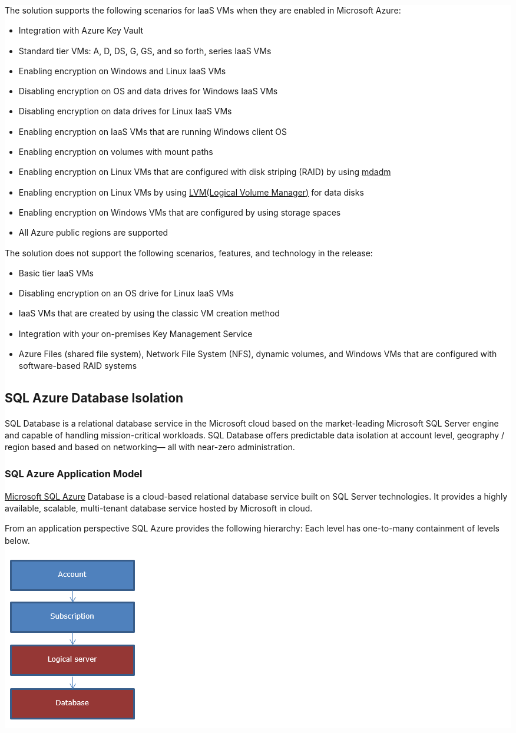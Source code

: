 The solution supports the following scenarios for IaaS VMs when they are enabled in Microsoft Azure:
-	Integration with Azure Key Vault

-	Standard tier VMs: A, D, DS, G, GS, and so forth, series IaaS VMs

-	Enabling encryption on Windows and Linux IaaS VMs

-	Disabling encryption on OS and data drives for Windows IaaS VMs

-	Disabling encryption on data drives for Linux IaaS VMs

-	Enabling encryption on IaaS VMs that are running Windows client OS

-	Enabling encryption on volumes with mount paths

-	Enabling encryption on Linux VMs that are configured with disk striping (RAID) by using [mdadm](https://en.wikipedia.org/wiki/Mdadm)

-	Enabling encryption on Linux VMs by using [LVM(Logical Volume Manager)](https://msdn.microsoft.com/library/windows/desktop/bb540532) for data disks

-	Enabling encryption on Windows VMs that are configured by using storage spaces

-	All Azure public regions are supported

The solution does not support the following scenarios, features, and technology in the release:

-	Basic tier IaaS VMs

-	Disabling encryption on an OS drive for Linux IaaS VMs

-	IaaS VMs that are created by using the classic VM creation method

-	Integration with your on-premises Key Management Service

-	Azure Files (shared file system), Network File System (NFS), dynamic volumes, and Windows VMs that are configured with software-based RAID systems

## SQL Azure Database Isolation
SQL Database is a relational database service in the Microsoft cloud based on the market-leading Microsoft SQL Server engine and capable of handling mission-critical workloads. SQL Database offers predictable data isolation at account level, geography / region based and based on networking— all with near-zero administration.

### SQL Azure Application Model

[Microsoft SQL Azure](../../sql-database/sql-database-single-database-get-started.md) Database is a cloud-based relational database service built on SQL Server technologies. It provides a highly available, scalable, multi-tenant database service hosted by Microsoft in cloud.

From an application perspective SQL Azure provides the following hierarchy:
Each level has one-to-many containment of levels below.

![SQL Azure Application Model](./media/isolation-choices/azure-isolation-fig10.png)
